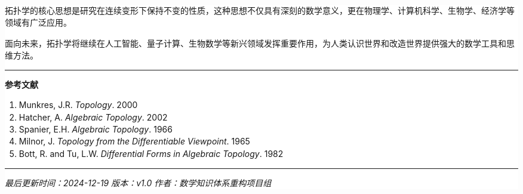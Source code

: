 拓扑学的核心思想是研究在连续变形下保持不变的性质，这种思想不仅具有深刻的数学意义，更在物理学、计算机科学、生物学、经济学等领域有广泛应用。

面向未来，拓扑学将继续在人工智能、量子计算、生物数学等新兴领域发挥重要作用，为人类认识世界和改造世界提供强大的数学工具和思维方法。

---

**参考文献**

1. Munkres, J.R. *Topology*. 2000
2. Hatcher, A. *Algebraic Topology*. 2002
3. Spanier, E.H. *Algebraic Topology*. 1966
4. Milnor, J. *Topology from the Differentiable Viewpoint*. 1965
5. Bott, R. and Tu, L.W. *Differential Forms in Algebraic Topology*. 1982

---

*最后更新时间：2024-12-19*
*版本：v1.0*
*作者：数学知识体系重构项目组* 